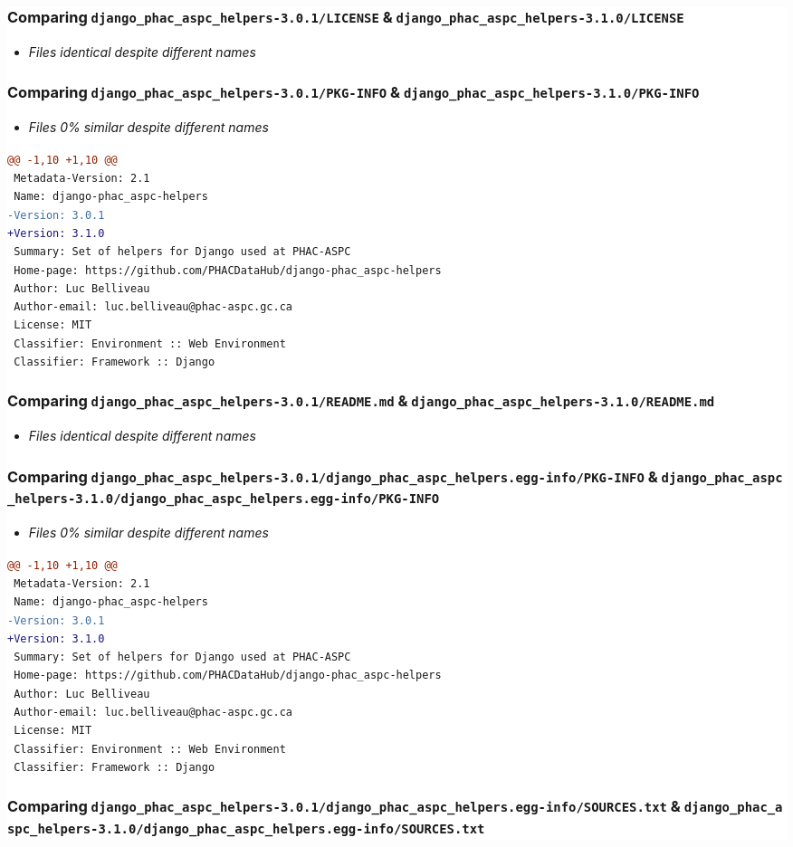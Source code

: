 ### Comparing `django_phac_aspc_helpers-3.0.1/LICENSE` & `django_phac_aspc_helpers-3.1.0/LICENSE`

 * *Files identical despite different names*

### Comparing `django_phac_aspc_helpers-3.0.1/PKG-INFO` & `django_phac_aspc_helpers-3.1.0/PKG-INFO`

 * *Files 0% similar despite different names*

```diff
@@ -1,10 +1,10 @@
 Metadata-Version: 2.1
 Name: django-phac_aspc-helpers
-Version: 3.0.1
+Version: 3.1.0
 Summary: Set of helpers for Django used at PHAC-ASPC
 Home-page: https://github.com/PHACDataHub/django-phac_aspc-helpers
 Author: Luc Belliveau
 Author-email: luc.belliveau@phac-aspc.gc.ca
 License: MIT
 Classifier: Environment :: Web Environment
 Classifier: Framework :: Django
```

### Comparing `django_phac_aspc_helpers-3.0.1/README.md` & `django_phac_aspc_helpers-3.1.0/README.md`

 * *Files identical despite different names*

### Comparing `django_phac_aspc_helpers-3.0.1/django_phac_aspc_helpers.egg-info/PKG-INFO` & `django_phac_aspc_helpers-3.1.0/django_phac_aspc_helpers.egg-info/PKG-INFO`

 * *Files 0% similar despite different names*

```diff
@@ -1,10 +1,10 @@
 Metadata-Version: 2.1
 Name: django-phac_aspc-helpers
-Version: 3.0.1
+Version: 3.1.0
 Summary: Set of helpers for Django used at PHAC-ASPC
 Home-page: https://github.com/PHACDataHub/django-phac_aspc-helpers
 Author: Luc Belliveau
 Author-email: luc.belliveau@phac-aspc.gc.ca
 License: MIT
 Classifier: Environment :: Web Environment
 Classifier: Framework :: Django
```

### Comparing `django_phac_aspc_helpers-3.0.1/django_phac_aspc_helpers.egg-info/SOURCES.txt` & `django_phac_aspc_helpers-3.1.0/django_phac_aspc_helpers.egg-info/SOURCES.txt`
